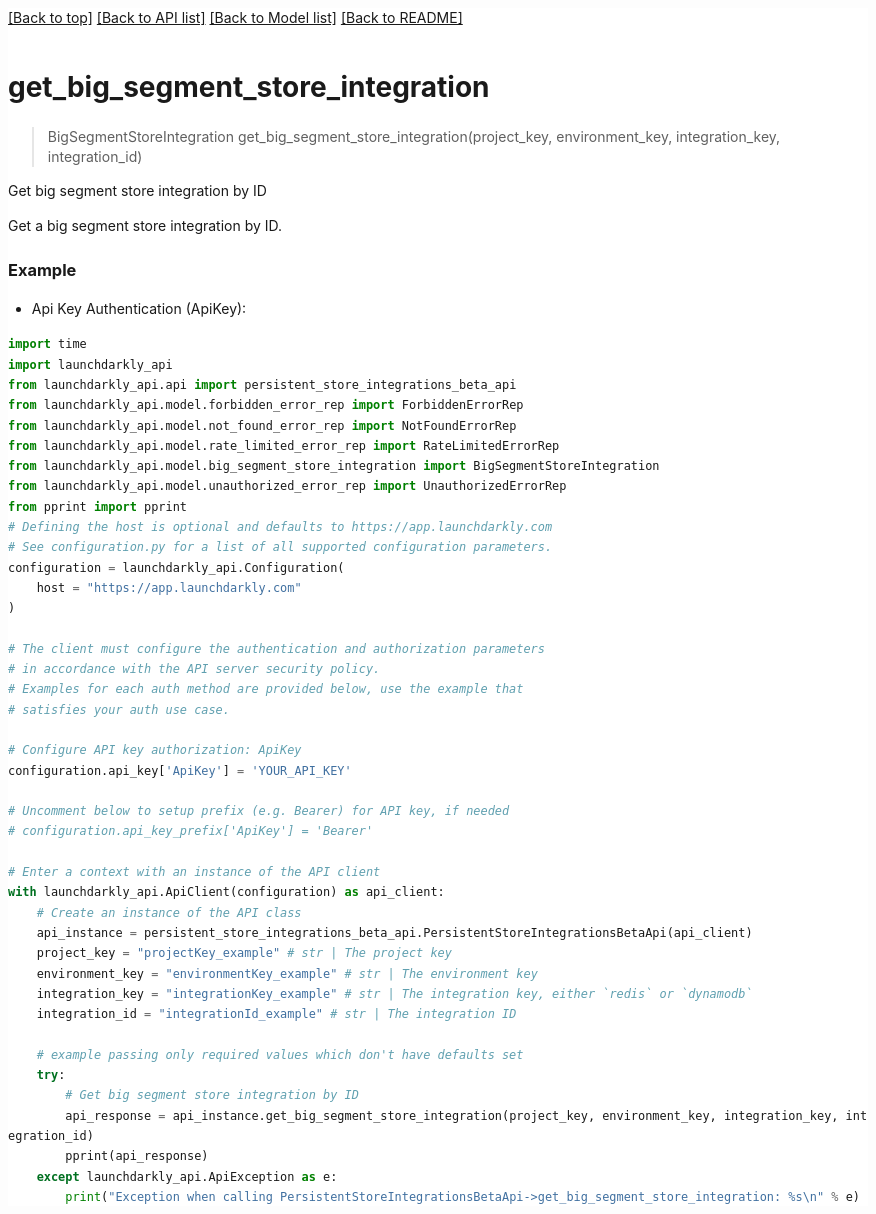 [[Back to top]](#) [[Back to API list]](../README.md#documentation-for-api-endpoints) [[Back to Model list]](../README.md#documentation-for-models) [[Back to README]](../README.md)

# **get_big_segment_store_integration**
> BigSegmentStoreIntegration get_big_segment_store_integration(project_key, environment_key, integration_key, integration_id)

Get big segment store integration by ID

Get a big segment store integration by ID.

### Example

* Api Key Authentication (ApiKey):

```python
import time
import launchdarkly_api
from launchdarkly_api.api import persistent_store_integrations_beta_api
from launchdarkly_api.model.forbidden_error_rep import ForbiddenErrorRep
from launchdarkly_api.model.not_found_error_rep import NotFoundErrorRep
from launchdarkly_api.model.rate_limited_error_rep import RateLimitedErrorRep
from launchdarkly_api.model.big_segment_store_integration import BigSegmentStoreIntegration
from launchdarkly_api.model.unauthorized_error_rep import UnauthorizedErrorRep
from pprint import pprint
# Defining the host is optional and defaults to https://app.launchdarkly.com
# See configuration.py for a list of all supported configuration parameters.
configuration = launchdarkly_api.Configuration(
    host = "https://app.launchdarkly.com"
)

# The client must configure the authentication and authorization parameters
# in accordance with the API server security policy.
# Examples for each auth method are provided below, use the example that
# satisfies your auth use case.

# Configure API key authorization: ApiKey
configuration.api_key['ApiKey'] = 'YOUR_API_KEY'

# Uncomment below to setup prefix (e.g. Bearer) for API key, if needed
# configuration.api_key_prefix['ApiKey'] = 'Bearer'

# Enter a context with an instance of the API client
with launchdarkly_api.ApiClient(configuration) as api_client:
    # Create an instance of the API class
    api_instance = persistent_store_integrations_beta_api.PersistentStoreIntegrationsBetaApi(api_client)
    project_key = "projectKey_example" # str | The project key
    environment_key = "environmentKey_example" # str | The environment key
    integration_key = "integrationKey_example" # str | The integration key, either `redis` or `dynamodb`
    integration_id = "integrationId_example" # str | The integration ID

    # example passing only required values which don't have defaults set
    try:
        # Get big segment store integration by ID
        api_response = api_instance.get_big_segment_store_integration(project_key, environment_key, integration_key, integration_id)
        pprint(api_response)
    except launchdarkly_api.ApiException as e:
        print("Exception when calling PersistentStoreIntegrationsBetaApi->get_big_segment_store_integration: %s\n" % e)
```
